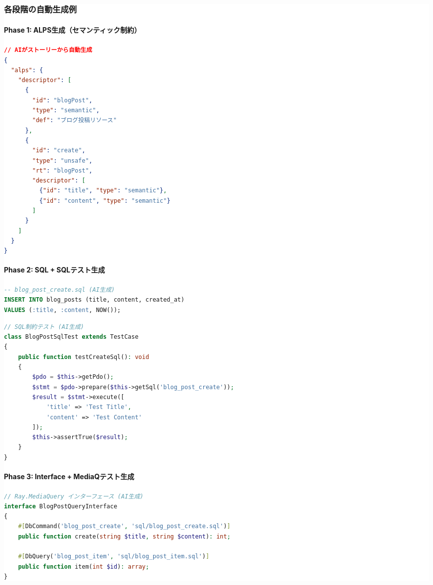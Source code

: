 ### 各段階の自動生成例

#### Phase 1: ALPS生成（セマンティック制約）
```json
// AIがストーリーから自動生成
{
  "alps": {
    "descriptor": [
      {
        "id": "blogPost", 
        "type": "semantic",
        "def": "ブログ投稿リソース"
      },
      {
        "id": "create",
        "type": "unsafe",
        "rt": "blogPost",
        "descriptor": [
          {"id": "title", "type": "semantic"},
          {"id": "content", "type": "semantic"}
        ]
      }
    ]
  }
}
```

#### Phase 2: SQL + SQLテスト生成
```sql
-- blog_post_create.sql (AI生成)
INSERT INTO blog_posts (title, content, created_at) 
VALUES (:title, :content, NOW());
```

```php
// SQL制約テスト (AI生成)
class BlogPostSqlTest extends TestCase
{
    public function testCreateSql(): void
    {
        $pdo = $this->getPdo();
        $stmt = $pdo->prepare($this->getSql('blog_post_create'));
        $result = $stmt->execute([
            'title' => 'Test Title',
            'content' => 'Test Content'
        ]);
        $this->assertTrue($result);
    }
}
```

#### Phase 3: Interface + MediaQテスト生成
```php
// Ray.MediaQuery インターフェース (AI生成)
interface BlogPostQueryInterface
{
    #[DbCommand('blog_post_create', 'sql/blog_post_create.sql')]
    public function create(string $title, string $content): int;
    
    #[DbQuery('blog_post_item', 'sql/blog_post_item.sql')]
    public function item(int $id): array;
}
```
